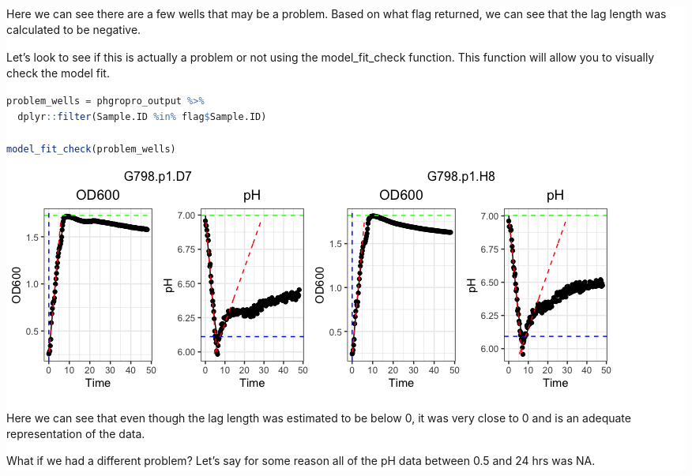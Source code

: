 Here we can see there are a few wells that may be a problem. Based on
what flag returned, we can see that the lag length was calculated to be
negative.

Let’s look to see if this is actually a problem or not using the
model\_fit\_check function. This function will allow you to visually
check the model fit.

``` r
problem_wells = phgropro_output %>% 
  dplyr::filter(Sample.ID %in% flag$Sample.ID)

model_fit_check(problem_wells)
```

![](man/figures/README-unnamed-chunk-7-1.png)![](man/figures/README-unnamed-chunk-7-2.png)

Here we can see that even though the lag length was estimated to be
below 0, it was very close to 0 and is an adequate representation of the
data.

What if we had a different problem? Let’s say for some reason all of the
pH data between 0.5 and 24 hrs was NA.
